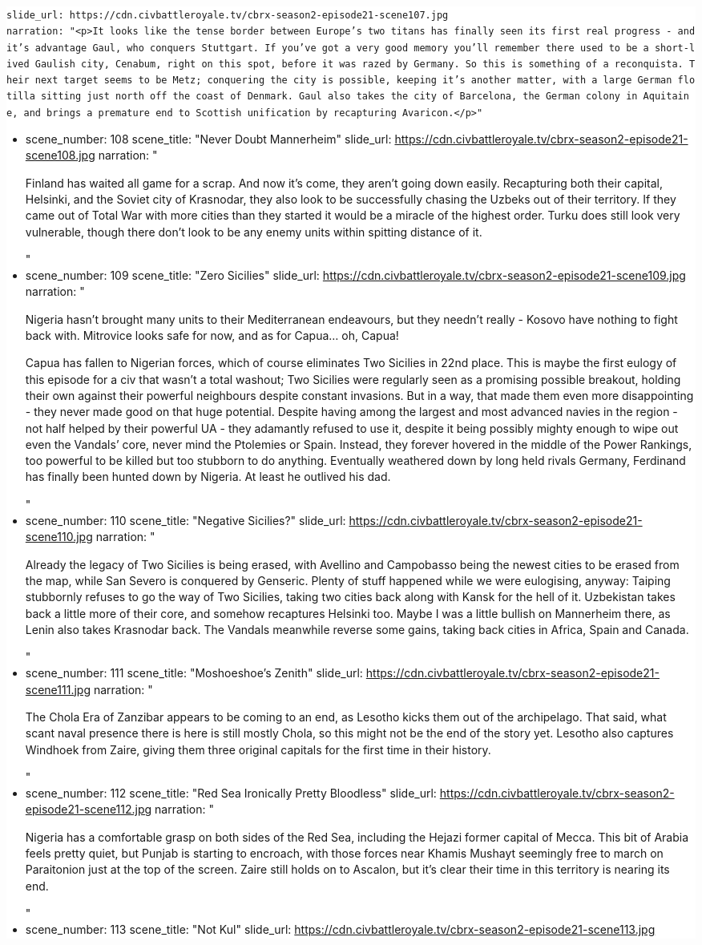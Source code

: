     slide_url: https://cdn.civbattleroyale.tv/cbrx-season2-episode21-scene107.jpg
    narration: "<p>It looks like the tense border between Europe’s two titans has finally seen its first real progress - and it’s advantage Gaul, who conquers Stuttgart. If you’ve got a very good memory you’ll remember there used to be a short-lived Gaulish city, Cenabum, right on this spot, before it was razed by Germany. So this is something of a reconquista. Their next target seems to be Metz; conquering the city is possible, keeping it’s another matter, with a large German flotilla sitting just north off the coast of Denmark. Gaul also takes the city of Barcelona, the German colony in Aquitaine, and brings a premature end to Scottish unification by recapturing Avaricon.</p>"
  - scene_number: 108
    scene_title: "Never Doubt Mannerheim"
    slide_url: https://cdn.civbattleroyale.tv/cbrx-season2-episode21-scene108.jpg
    narration: "<p>Finland has waited all game for a scrap. And now it’s come, they aren’t going down easily. Recapturing both their capital, Helsinki, and the Soviet city of Krasnodar, they also look to be successfully chasing the Uzbeks out of their territory. If they came out of Total War with more cities than they started it would be a miracle of the highest order. Turku does still look very vulnerable, though there don’t look to be any enemy units within spitting distance of it.</p>"
  - scene_number: 109
    scene_title: "Zero Sicilies"
    slide_url: https://cdn.civbattleroyale.tv/cbrx-season2-episode21-scene109.jpg
    narration: "<p>Nigeria hasn’t brought many units to their Mediterranean endeavours, but they needn’t really - Kosovo have nothing to fight back with. Mitrovice looks safe for now, and as for Capua… oh, Capua!</p><p></p><p>Capua has fallen to Nigerian forces, which of course eliminates Two Sicilies in 22nd place. This is maybe the first eulogy of this episode for a civ that wasn’t a total washout; Two Sicilies were regularly seen as a promising possible breakout, holding their own against their powerful neighbours despite constant invasions. But in a way, that made them even more disappointing - they never made good on that huge potential. Despite having among the largest and most advanced navies in the region - not half helped by their powerful UA - they adamantly refused to use it, despite it being possibly mighty enough to wipe out even the Vandals’ core, never mind the Ptolemies or Spain. Instead, they forever hovered in the middle of the Power Rankings, too powerful to be killed but too stubborn to do anything. Eventually weathered down by long held rivals Germany, Ferdinand has finally been hunted down by Nigeria. At least he outlived his dad.</p>"
  - scene_number: 110
    scene_title: "Negative Sicilies?"
    slide_url: https://cdn.civbattleroyale.tv/cbrx-season2-episode21-scene110.jpg
    narration: "<p>Already the legacy of Two Sicilies is being erased, with Avellino and Campobasso being the newest cities to be erased from the map, while San Severo is conquered by Genseric. Plenty of stuff happened while we were eulogising, anyway: Taiping stubbornly refuses to go the way of Two Sicilies, taking two cities back along with Kansk for the hell of it. Uzbekistan takes back a little more of their core, and somehow recaptures Helsinki too. Maybe I was a little bullish on Mannerheim there, as Lenin also takes Krasnodar back. The Vandals meanwhile reverse some gains, taking back cities in Africa, Spain and Canada.</p>"
  - scene_number: 111
    scene_title: "Moshoeshoe’s Zenith"
    slide_url: https://cdn.civbattleroyale.tv/cbrx-season2-episode21-scene111.jpg
    narration: "<p>The Chola Era of Zanzibar appears to be coming to an end, as Lesotho kicks them out of the archipelago. That said, what scant naval presence there is here is still mostly Chola, so this might not be the end of the story yet. Lesotho also captures Windhoek from Zaire, giving them three original capitals for the first time in their history.</p>"
  - scene_number: 112
    scene_title: "Red Sea Ironically Pretty Bloodless"
    slide_url: https://cdn.civbattleroyale.tv/cbrx-season2-episode21-scene112.jpg
    narration: "<p>Nigeria has a comfortable grasp on both sides of the Red Sea, including the Hejazi former capital of Mecca. This bit of Arabia feels pretty quiet, but Punjab is starting to encroach, with those forces near Khamis Mushayt seemingly free to march on Paraitonion just at the top of the screen. Zaire still holds on to Ascalon, but it’s clear their time in this territory is nearing its end.</p>"
  - scene_number: 113
    scene_title: "Not Kul"
    slide_url: https://cdn.civbattleroyale.tv/cbrx-season2-episode21-scene113.jpg